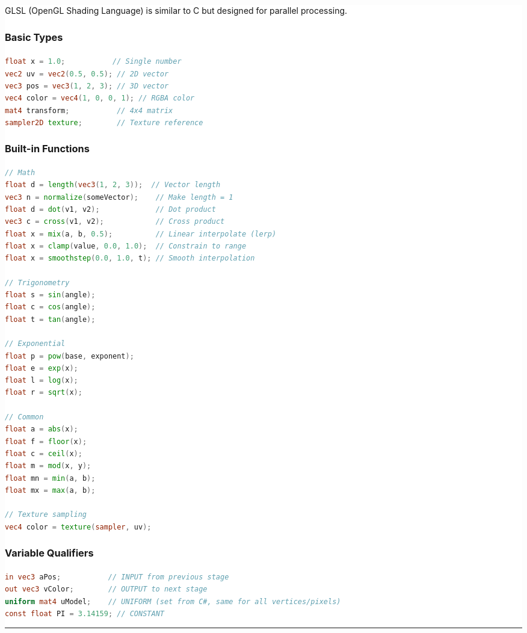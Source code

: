 GLSL (OpenGL Shading Language) is similar to C but designed for parallel processing.

### Basic Types

```glsl
float x = 1.0;           // Single number
vec2 uv = vec2(0.5, 0.5); // 2D vector
vec3 pos = vec3(1, 2, 3); // 3D vector
vec4 color = vec4(1, 0, 0, 1); // RGBA color
mat4 transform;           // 4x4 matrix
sampler2D texture;        // Texture reference
```

### Built-in Functions

```glsl
// Math
float d = length(vec3(1, 2, 3));  // Vector length
vec3 n = normalize(someVector);    // Make length = 1
float d = dot(v1, v2);             // Dot product
vec3 c = cross(v1, v2);            // Cross product
float x = mix(a, b, 0.5);          // Linear interpolate (lerp)
float x = clamp(value, 0.0, 1.0);  // Constrain to range
float x = smoothstep(0.0, 1.0, t); // Smooth interpolation

// Trigonometry
float s = sin(angle);
float c = cos(angle);
float t = tan(angle);

// Exponential
float p = pow(base, exponent);
float e = exp(x);
float l = log(x);
float r = sqrt(x);

// Common
float a = abs(x);
float f = floor(x);
float c = ceil(x);
float m = mod(x, y);
float mn = min(a, b);
float mx = max(a, b);

// Texture sampling
vec4 color = texture(sampler, uv);
```

### Variable Qualifiers

```glsl
in vec3 aPos;           // INPUT from previous stage
out vec3 vColor;        // OUTPUT to next stage
uniform mat4 uModel;    // UNIFORM (set from C#, same for all vertices/pixels)
const float PI = 3.14159; // CONSTANT
```

---